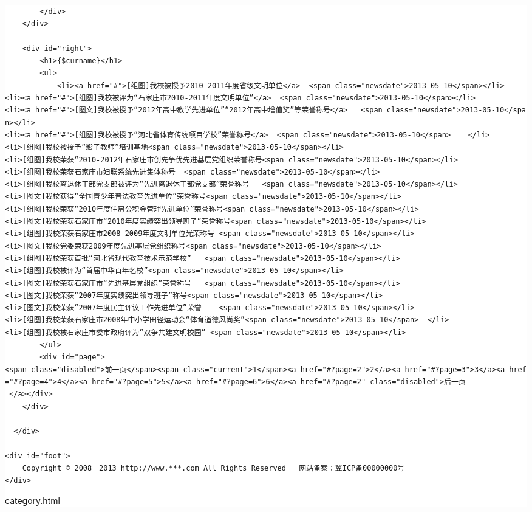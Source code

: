             </div>
        </div>
        
        <div id="right">
        	<h1>{$curname}</h1>
            <ul>
            	<li><a href="#">[组图]我校被授予2010-2011年度省级文明单位</a>	<span class="newsdate">2013-05-10</span></li>
	<li><a href="#">[组图]我校被评为“石家庄市2010-2011年度文明单位”</a>	<span class="newsdate">2013-05-10</span></li>	
	<li><a href="#">[图文]我校被授予“2012年高中教学先进单位”“2012年高中增值奖”等荣誉称号</a>	<span class="newsdate">2013-05-10</span></li>
	<li><a href="#">[组图]我校被授予“河北省体育传统项目学校”荣誉称号</a>	<span class="newsdate">2013-05-10</span>	</li>
	<li>[组图]我校被授予“影子教师”培训基地<span class="newsdate">2013-05-10</span></li>		
	<li>[组图]我校荣获“2010-2012年石家庄市创先争优先进基层党组织荣誉称号<span class="newsdate">2013-05-10</span></li>
	<li>[组图]我校荣获石家庄市妇联系统先进集体称号	<span class="newsdate">2013-05-10</span></li>
	<li>[组图]我校离退休干部党支部被评为“先进离退休干部党支部”荣誉称号	<span class="newsdate">2013-05-10</span></li>
	<li>[图文]我校获得“全国青少年普法教育先进单位”荣誉称号<span class="newsdate">2013-05-10</span></li>	
	<li>[组图]我校荣获“2010年度住房公积金管理先进单位”荣誉称号<span class="newsdate">2013-05-10</span></li>
	<li>[图文]我校荣获石家庄市“2010年度实绩突出领导班子”荣誉称号<span class="newsdate">2013-05-10</span></li>
	<li>[组图]我校荣获石家庄市2008—2009年度文明单位光荣称号	<span class="newsdate">2013-05-10</span></li>
	<li>[图文]我校党委荣获2009年度先进基层党组织称号<span class="newsdate">2013-05-10</span></li>	
	<li>[组图]我校荣获首批“河北省现代教育技术示范学校”	<span class="newsdate">2013-05-10</span></li>
	<li>[组图]我校被评为“首届中华百年名校”<span class="newsdate">2013-05-10</span></li>	
	<li>[图文]我校荣获石家庄市“先进基层党组织”荣誉称号	<span class="newsdate">2013-05-10</span></li>
	<li>[图文]我校荣获“2007年度实绩突出领导班子”称号<span class="newsdate">2013-05-10</span></li>	
	<li>[图文]我校荣获“2007年度民主评议工作先进单位”荣誉	<span class="newsdate">2013-05-10</span></li>
	<li>[组图]我校荣获石家庄市2008年中小学田径运动会“体育道德风尚奖”<span class="newsdate">2013-05-10</span>	</li>
	<li>[组图]我校被石家庄市委市政府评为“双争共建文明校园”	<span class="newsdate">2013-05-10</span></li>
            </ul>
            <div id="page">
	<span class="disabled">前一页</span><span class="current">1</span><a href="#?page=2">2</a><a href="#?page=3">3</a><a href="#?page=4">4</a><a href="#?page=5">5</a><a href="#?page=6">6</a><a href="#?page=2" class="disabled">后一页 
	 </a></div>
        </div>
 
      </div>
 
	<div id="foot">	  
 		Copyright © 2008－2013 http://www.***.com All Rights Reserved   网站备案：冀ICP备00000000号
	</div>
</body>
<script type="text/javascript" src="js/pic.js"></script>
</html>
category.html
<!DOCTYPE html PUBLIC "-//W3C//DTD XHTML 1.0 Transitional//EN" "http://www.w3.org/TR/xhtml1/DTD/xhtml1-transitional.dtd">
<html xmlns="http://www.w3.org/1999/xhtml">
<head>
<meta http-equiv="Content-Type" content="text/html; charset=utf-8" />
<title>河北中学</title>
<link href="{CSS_PATH}/hbschool/news.css" rel="stylesheet" type="text/css" />

</head>
